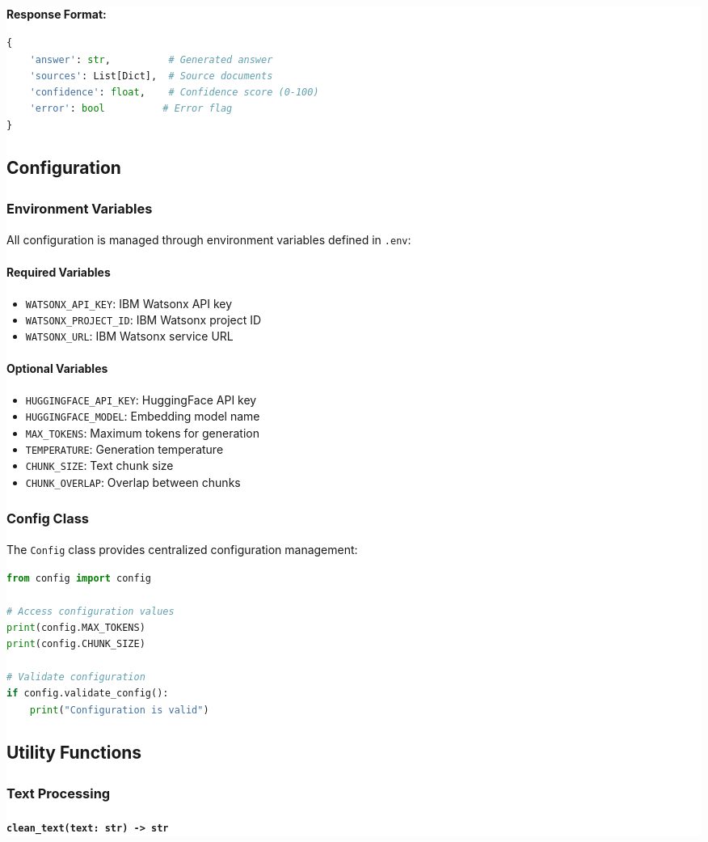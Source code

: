 **Response Format:**
```python
{
    'answer': str,          # Generated answer
    'sources': List[Dict],  # Source documents
    'confidence': float,    # Confidence score (0-100)
    'error': bool          # Error flag
}
```

## Configuration

### Environment Variables

All configuration is managed through environment variables defined in `.env`:

#### Required Variables

- `WATSONX_API_KEY`: IBM Watsonx API key
- `WATSONX_PROJECT_ID`: IBM Watsonx project ID
- `WATSONX_URL`: IBM Watsonx service URL

#### Optional Variables

- `HUGGINGFACE_API_KEY`: HuggingFace API key
- `HUGGINGFACE_MODEL`: Embedding model name
- `MAX_TOKENS`: Maximum tokens for generation
- `TEMPERATURE`: Generation temperature
- `CHUNK_SIZE`: Text chunk size
- `CHUNK_OVERLAP`: Overlap between chunks

### Config Class

The `Config` class provides centralized configuration management:

```python
from config import config

# Access configuration values
print(config.MAX_TOKENS)
print(config.CHUNK_SIZE)

# Validate configuration
if config.validate_config():
    print("Configuration is valid")
```

## Utility Functions

### Text Processing

#### `clean_text(text: str) -> str`
